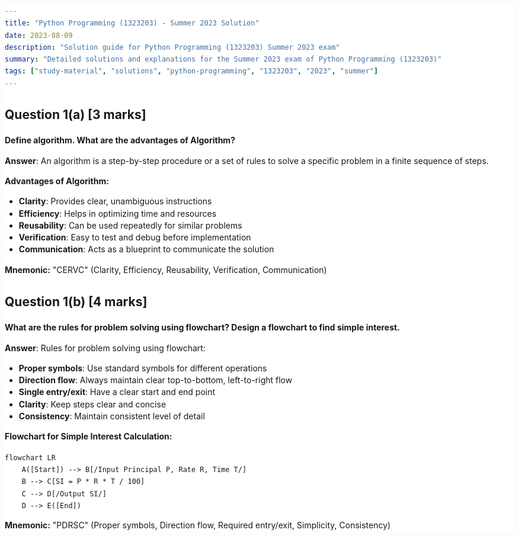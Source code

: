 ```yaml
---
title: "Python Programming (1323203) - Summer 2023 Solution"
date: 2023-08-09
description: "Solution guide for Python Programming (1323203) Summer 2023 exam"
summary: "Detailed solutions and explanations for the Summer 2023 exam of Python Programming (1323203)"
tags: ["study-material", "solutions", "python-programming", "1323203", "2023", "summer"]
---
```


## Question 1(a) [3 marks]

**Define algorithm. What are the advantages of Algorithm?**

**Answer**:
An algorithm is a step-by-step procedure or a set of rules to solve a specific problem in a finite sequence of steps.

**Advantages of Algorithm:**

- **Clarity**: Provides clear, unambiguous instructions
- **Efficiency**: Helps in optimizing time and resources
- **Reusability**: Can be used repeatedly for similar problems
- **Verification**: Easy to test and debug before implementation
- **Communication**: Acts as a blueprint to communicate the solution

**Mnemonic:** "CERVC" (Clarity, Efficiency, Reusability, Verification, Communication)

## Question 1(b) [4 marks]

**What are the rules for problem solving using flowchart? Design a flowchart to find simple interest.**

**Answer**:
Rules for problem solving using flowchart:

- **Proper symbols**: Use standard symbols for different operations
- **Direction flow**: Always maintain clear top-to-bottom, left-to-right flow
- **Single entry/exit**: Have a clear start and end point
- **Clarity**: Keep steps clear and concise
- **Consistency**: Maintain consistent level of detail

**Flowchart for Simple Interest Calculation:**

```mermaid
flowchart LR
    A([Start]) --> B[/Input Principal P, Rate R, Time T/]
    B --> C[SI = P * R * T / 100]
    C --> D[/Output SI/]
    D --> E([End])
```

**Mnemonic:** "PDRSC" (Proper symbols, Direction flow, Required entry/exit, Simplicity, Consistency)
